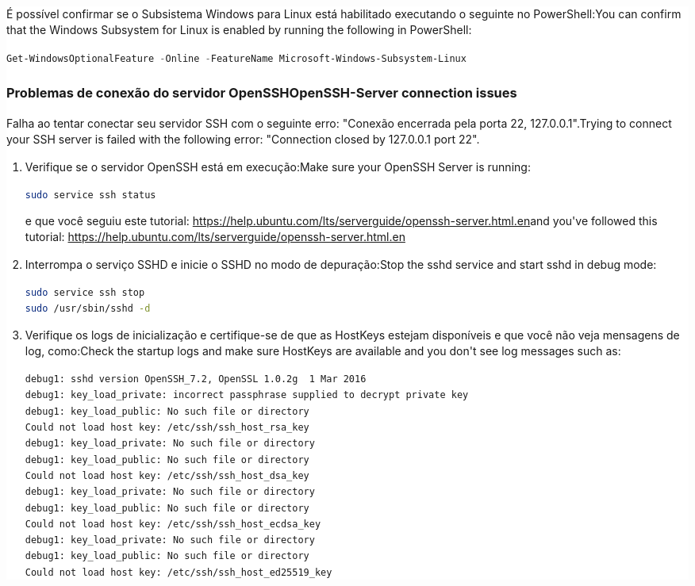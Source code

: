 <span data-ttu-id="fcbcb-208">É possível confirmar se o Subsistema Windows para Linux está habilitado executando o seguinte no PowerShell:</span><span class="sxs-lookup"><span data-stu-id="fcbcb-208">You can confirm that the Windows Subsystem for Linux is enabled by running the following in PowerShell:</span></span>  

``` PowerShell
Get-WindowsOptionalFeature -Online -FeatureName Microsoft-Windows-Subsystem-Linux
```

### <a name="openssh-server-connection-issues"></a><span data-ttu-id="fcbcb-209">Problemas de conexão do servidor OpenSSH</span><span class="sxs-lookup"><span data-stu-id="fcbcb-209">OpenSSH-Server connection issues</span></span>

<span data-ttu-id="fcbcb-210">Falha ao tentar conectar seu servidor SSH com o seguinte erro: "Conexão encerrada pela porta 22, 127.0.0.1".</span><span class="sxs-lookup"><span data-stu-id="fcbcb-210">Trying to connect your SSH server is failed with the following error: "Connection closed by 127.0.0.1 port 22".</span></span>

1. <span data-ttu-id="fcbcb-211">Verifique se o servidor OpenSSH está em execução:</span><span class="sxs-lookup"><span data-stu-id="fcbcb-211">Make sure your OpenSSH Server is running:</span></span>

   ```bash
   sudo service ssh status
   ```

   <span data-ttu-id="fcbcb-212">e que você seguiu este tutorial: https://help.ubuntu.com/lts/serverguide/openssh-server.html.en</span><span class="sxs-lookup"><span data-stu-id="fcbcb-212">and you've followed this tutorial: https://help.ubuntu.com/lts/serverguide/openssh-server.html.en</span></span>

2. <span data-ttu-id="fcbcb-213">Interrompa o serviço SSHD e inicie o SSHD no modo de depuração:</span><span class="sxs-lookup"><span data-stu-id="fcbcb-213">Stop the sshd service and start sshd in debug mode:</span></span>

   ```bash
   sudo service ssh stop
   sudo /usr/sbin/sshd -d
   ```

3. <span data-ttu-id="fcbcb-214">Verifique os logs de inicialização e certifique-se de que as HostKeys estejam disponíveis e que você não veja mensagens de log, como:</span><span class="sxs-lookup"><span data-stu-id="fcbcb-214">Check the startup logs and make sure HostKeys are available and you don't see log messages such as:</span></span>

   ```BASH
   debug1: sshd version OpenSSH_7.2, OpenSSL 1.0.2g  1 Mar 2016
   debug1: key_load_private: incorrect passphrase supplied to decrypt private key
   debug1: key_load_public: No such file or directory
   Could not load host key: /etc/ssh/ssh_host_rsa_key
   debug1: key_load_private: No such file or directory
   debug1: key_load_public: No such file or directory
   Could not load host key: /etc/ssh/ssh_host_dsa_key
   debug1: key_load_private: No such file or directory
   debug1: key_load_public: No such file or directory
   Could not load host key: /etc/ssh/ssh_host_ecdsa_key
   debug1: key_load_private: No such file or directory
   debug1: key_load_public: No such file or directory
   Could not load host key: /etc/ssh/ssh_host_ed25519_key
   ```
